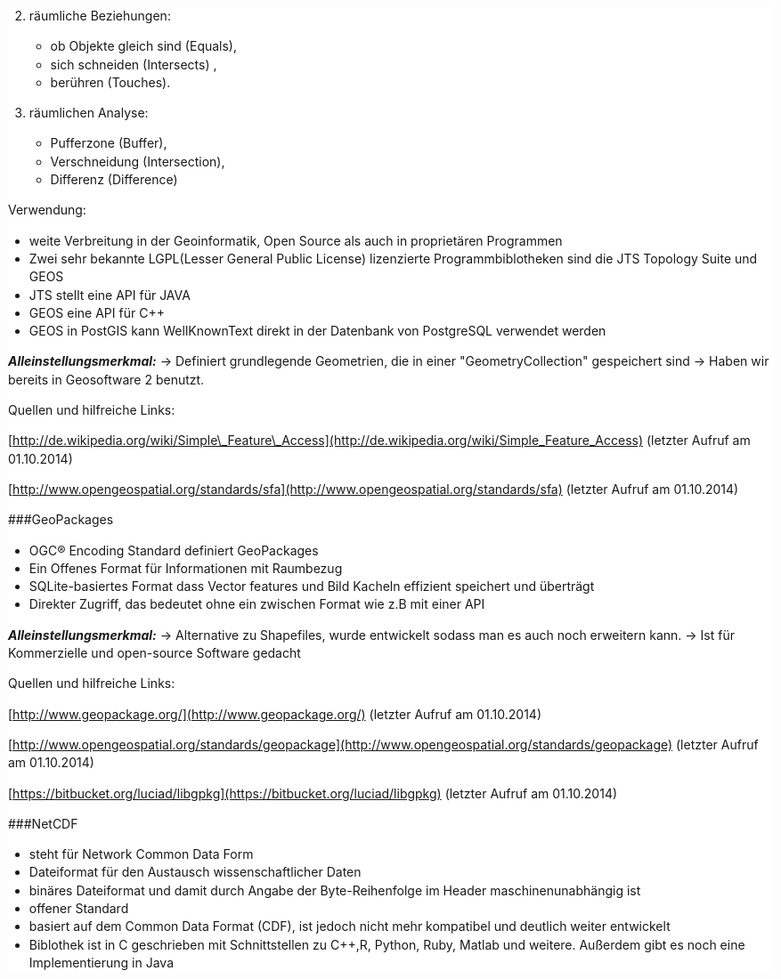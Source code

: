 2. räumliche Beziehungen: 
   - ob Objekte gleich sind (Equals),
   - sich schneiden (Intersects) ,
   - berühren (Touches).

3. räumlichen Analyse:
   - Pufferzone (Buffer),
   - Verschneidung (Intersection),
   - Differenz (Difference)


Verwendung:

- weite Verbreitung in der Geoinformatik, Open Source als auch in proprietären Programmen
- Zwei sehr bekannte LGPL(Lesser General Public License) lizenzierte Programmbiblotheken sind die JTS Topology Suite und GEOS
- JTS stellt eine API für JAVA
- GEOS eine API für C++
- GEOS in PostGIS kann WellKnownText direkt in der Datenbank von PostgreSQL verwendet werden

**_Alleinstellungsmerkmal:_**
-> Definiert grundlegende Geometrien, die in einer "GeometryCollection" gespeichert sind
-> Haben wir bereits in Geosoftware 2 benutzt.


Quellen und hilfreiche Links:

[http://de.wikipedia.org/wiki/Simple\_Feature\_Access](http://de.wikipedia.org/wiki/Simple_Feature_Access) (letzter Aufruf am 01.10.2014)

[http://www.opengeospatial.org/standards/sfa](http://www.opengeospatial.org/standards/sfa) (letzter Aufruf am 01.10.2014)

###GeoPackages

- OGC® Encoding Standard definiert GeoPackages
- Ein Offenes Format für Informationen mit Raumbezug
- SQLite-basiertes Format dass Vector features und Bild Kacheln effizient speichert und überträgt
- Direkter Zugriff, das bedeutet ohne ein zwischen Format wie z.B mit einer API


**_Alleinstellungsmerkmal:_**
-> Alternative zu Shapefiles, wurde entwickelt sodass man es auch noch erweitern kann.
-> Ist für Kommerzielle und open-source Software gedacht

Quellen und hilfreiche Links:

[http://www.geopackage.org/](http://www.geopackage.org/) (letzter Aufruf am 01.10.2014)

[http://www.opengeospatial.org/standards/geopackage](http://www.opengeospatial.org/standards/geopackage) (letzter Aufruf am 01.10.2014)

[https://bitbucket.org/luciad/libgpkg](https://bitbucket.org/luciad/libgpkg) (letzter Aufruf am 01.10.2014)

###NetCDF
- steht für Network Common Data Form
- Dateiformat für den Austausch wissenschaftlicher Daten
- binäres Dateiformat und damit durch Angabe der Byte-Reihenfolge im Header maschinenunabhängig ist
- offener Standard
- basiert auf dem Common Data Format (CDF), ist jedoch nicht mehr kompatibel und deutlich weiter entwickelt
- Biblothek ist in C geschrieben mit Schnittstellen zu C++,R, Python, Ruby, Matlab und weitere. Außerdem gibt es noch eine Implementierung in Java

